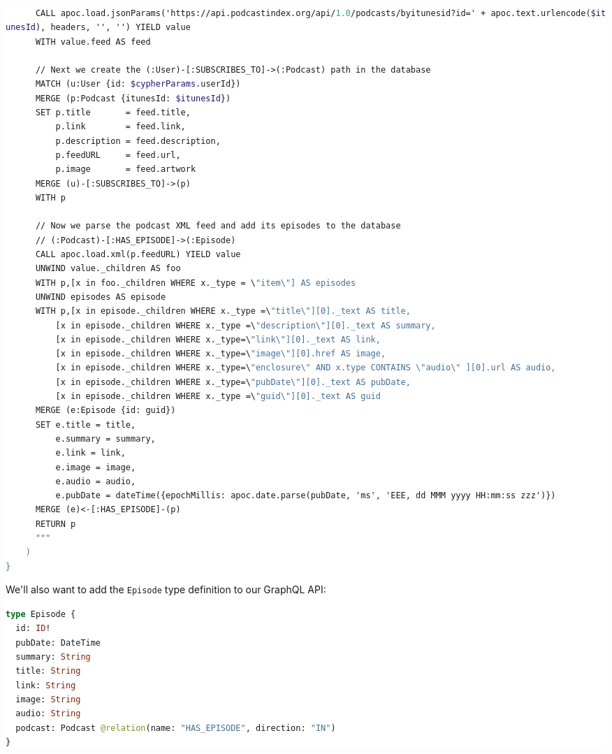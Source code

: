 ```graphql
      CALL apoc.load.jsonParams('https://api.podcastindex.org/api/1.0/podcasts/byitunesid?id=' + apoc.text.urlencode($itunesId), headers, '', '') YIELD value
      WITH value.feed AS feed

      // Next we create the (:User)-[:SUBSCRIBES_TO]->(:Podcast) path in the database
      MATCH (u:User {id: $cypherParams.userId})
      MERGE (p:Podcast {itunesId: $itunesId})
      SET p.title       = feed.title,
          p.link        = feed.link,
          p.description = feed.description,
          p.feedURL     = feed.url,
          p.image       = feed.artwork
      MERGE (u)-[:SUBSCRIBES_TO]->(p)
      WITH p

      // Now we parse the podcast XML feed and add its episodes to the database
      // (:Podcast)-[:HAS_EPISODE]->(:Episode)
      CALL apoc.load.xml(p.feedURL) YIELD value
      UNWIND value._children AS foo
      WITH p,[x in foo._children WHERE x._type = \"item\"] AS episodes
      UNWIND episodes AS episode
      WITH p,[x in episode._children WHERE x._type =\"title\"][0]._text AS title,
          [x in episode._children WHERE x._type =\"description\"][0]._text AS summary,
          [x in episode._children WHERE x._type=\"link\"][0]._text AS link,
          [x in episode._children WHERE x._type=\"image\"][0].href AS image,
          [x in episode._children WHERE x._type=\"enclosure\" AND x.type CONTAINS \"audio\" ][0].url AS audio,
          [x in episode._children WHERE x._type=\"pubDate\"][0]._text AS pubDate,
          [x in episode._children WHERE x._type =\"guid\"][0]._text AS guid
      MERGE (e:Episode {id: guid})
      SET e.title = title,
          e.summary = summary,
          e.link = link,
          e.image = image,
          e.audio = audio,
          e.pubDate = dateTime({epochMillis: apoc.date.parse(pubDate, 'ms', 'EEE, dd MMM yyyy HH:mm:ss zzz')})
      MERGE (e)<-[:HAS_EPISODE]-(p)
      RETURN p
      """
    )
}
```

We'll also want to add the `Episode` type definition to our GraphQL API:

```graphql
type Episode {
  id: ID!
  pubDate: DateTime
  summary: String
  title: String
  link: String
  image: String
  audio: String
  podcast: Podcast @relation(name: "HAS_EPISODE", direction: "IN")
}
```
